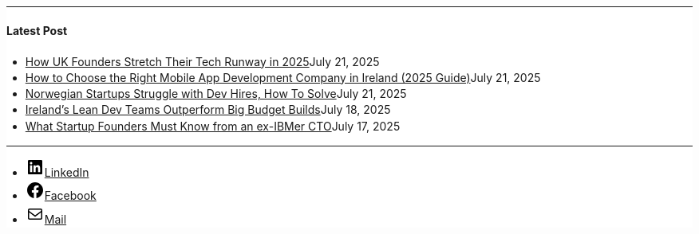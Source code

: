 </div></div>
</div>
<div class="wp-block-column is-layout-flow wp-block-column-is-layout-flow" style="flex-basis:30%"><aside class="wp-block-template-part">
<div class="wp-block-group is-layout-flow wp-container-core-group-is-layout-0ba1ad86 wp-block-group-is-layout-flow" style="padding-right:0;padding-left:0">
<hr class="wp-block-separator has-text-color has-contrast-color has-alpha-channel-opacity has-contrast-background-color has-background is-style-wide"/>
<h4 class="wp-block-heading has-large-font-size"><strong>Latest Post</strong></h4>
<ul class="wp-block-latest-posts__list has-dates wp-block-latest-posts" style="margin-top:0;margin-bottom:0;margin-left:0;margin-right:0;"><li><a class="wp-block-latest-posts__post-title" href="https://www.devcentrehouse.eu/blogs/uk-founders-tech-runway-strategies-2025/">How UK Founders Stretch Their Tech Runway in 2025</a><time class="wp-block-latest-posts__post-date" datetime="2025-07-21T12:16:21+00:00">July 21, 2025</time></li>
<li><a class="wp-block-latest-posts__post-title" href="https://www.devcentrehouse.eu/blogs/how-to-choose-the-right-mobile-app-development-company-in-ireland-2025-guide/">How to Choose the Right Mobile App Development Company in Ireland (2025 Guide)</a><time class="wp-block-latest-posts__post-date" datetime="2025-07-21T12:04:38+00:00">July 21, 2025</time></li>
<li><a class="wp-block-latest-posts__post-title" href="https://www.devcentrehouse.eu/blogs/norwegian-startups-developer-hiring-challenges/">Norwegian Startups Struggle with Dev Hires, How To Solve</a><time class="wp-block-latest-posts__post-date" datetime="2025-07-21T12:02:22+00:00">July 21, 2025</time></li>
<li><a class="wp-block-latest-posts__post-title" href="https://www.devcentrehouse.eu/blogs/irelands-lean-dev-teams-outperform-big-budget-builds/">Ireland’s Lean Dev Teams Outperform Big Budget Builds</a><time class="wp-block-latest-posts__post-date" datetime="2025-07-18T13:10:01+00:00">July 18, 2025</time></li>
<li><a class="wp-block-latest-posts__post-title" href="https://www.devcentrehouse.eu/blogs/what-startup-founders-must-know-from-an-ex-ibmer-cto/">What Startup Founders Must Know from an ex-IBMer CTO</a><time class="wp-block-latest-posts__post-date" datetime="2025-07-17T14:38:33+00:00">July 17, 2025</time></li>
</ul>
<hr class="wp-block-separator has-text-color has-contrast-color has-alpha-channel-opacity has-contrast-background-color has-background is-style-wide"/>
<ul class="wp-block-social-links is-layout-flex wp-block-social-links-is-layout-flex"><li class="wp-social-link wp-social-link-linkedin wp-block-social-link"><a class="wp-block-social-link-anchor" href="https://www.linkedin.com/company/devcentrehouse/"><svg aria-hidden="true" focusable="false" height="24" version="1.1" viewbox="0 0 24 24" width="24" xmlns="http://www.w3.org/2000/svg"><path d="M19.7,3H4.3C3.582,3,3,3.582,3,4.3v15.4C3,20.418,3.582,21,4.3,21h15.4c0.718,0,1.3-0.582,1.3-1.3V4.3 C21,3.582,20.418,3,19.7,3z M8.339,18.338H5.667v-8.59h2.672V18.338z M7.004,8.574c-0.857,0-1.549-0.694-1.549-1.548 c0-0.855,0.691-1.548,1.549-1.548c0.854,0,1.547,0.694,1.547,1.548C8.551,7.881,7.858,8.574,7.004,8.574z M18.339,18.338h-2.669 v-4.177c0-0.996-0.017-2.278-1.387-2.278c-1.389,0-1.601,1.086-1.601,2.206v4.249h-2.667v-8.59h2.559v1.174h0.037 c0.356-0.675,1.227-1.387,2.526-1.387c2.703,0,3.203,1.779,3.203,4.092V18.338z"></path></svg><span class="wp-block-social-link-label screen-reader-text">LinkedIn</span></a></li>
<li class="wp-social-link wp-social-link-facebook wp-block-social-link"><a class="wp-block-social-link-anchor" href="https://www.facebook.com/devcentrehouse"><svg aria-hidden="true" focusable="false" height="24" version="1.1" viewbox="0 0 24 24" width="24" xmlns="http://www.w3.org/2000/svg"><path d="M12 2C6.5 2 2 6.5 2 12c0 5 3.7 9.1 8.4 9.9v-7H7.9V12h2.5V9.8c0-2.5 1.5-3.9 3.8-3.9 1.1 0 2.2.2 2.2.2v2.5h-1.3c-1.2 0-1.6.8-1.6 1.6V12h2.8l-.4 2.9h-2.3v7C18.3 21.1 22 17 22 12c0-5.5-4.5-10-10-10z"></path></svg><span class="wp-block-social-link-label screen-reader-text">Facebook</span></a></li>
<li class="wp-social-link wp-social-link-mail wp-block-social-link"><a class="wp-block-social-link-anchor" href="/cdn-cgi/l/email-protection#1731342627232c727b313426272f2c7831342721232c31342627272c72313426262f2c3134272e2e2c31342627262c7931342626212c31342626232c727f786231342626222c7231342723212c31342627262c62"><svg aria-hidden="true" focusable="false" height="24" version="1.1" viewbox="0 0 24 24" width="24" xmlns="http://www.w3.org/2000/svg"><path d="M19,5H5c-1.1,0-2,.9-2,2v10c0,1.1.9,2,2,2h14c1.1,0,2-.9,2-2V7c0-1.1-.9-2-2-2zm.5,12c0,.3-.2.5-.5.5H5c-.3,0-.5-.2-.5-.5V9.8l7.5,5.6,7.5-5.6V17zm0-9.1L12,13.6,4.5,7.9V7c0-.3.2-.5.5-.5h14c.3,0,.5.2.5.5v.9z"></path></svg><span class="wp-block-social-link-label screen-reader-text">Mail</span></a></li>